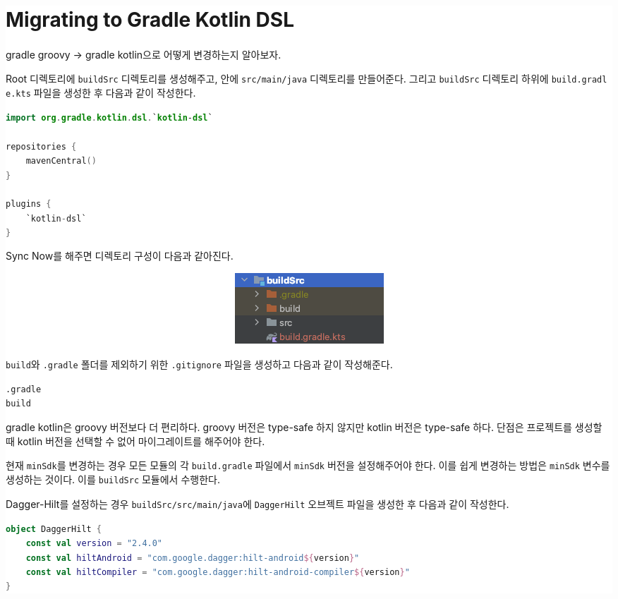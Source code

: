 # Migrating to Gradle Kotlin DSL

gradle groovy → gradle kotlin으로 어떻게 변경하는지 알아보자.

Root 디렉토리에 `buildSrc` 디렉토리를 생성해주고, 안에 `src/main/java` 디렉토리를 만들어준다. 그리고 `buildSrc` 디렉토리 하위에 `build.gradle.kts` 파일을 생성한 후
다음과 같이 작성한다.

```kotlin
import org.gradle.kotlin.dsl.`kotlin-dsl`

repositories {
    mavenCentral()
}

plugins {
    `kotlin-dsl`
}
```

Sync Now를 해주면 디렉토리 구성이 다음과 같아진다.

<div align="center">
<img src="img/build_src.png">
</div>

`build`와 `.gradle` 폴더를 제외하기 위한 `.gitignore` 파일을 생성하고 다음과 같이 작성해준다.

```
.gradle
build
```

gradle kotlin은 groovy 버전보다 더 편리하다. groovy 버전은 type-safe 하지 않지만 kotlin 버전은 type-safe 하다. 단점은 프로젝트를 생성할 때 kotlin 버전을 선택할 수
없어 마이그레이트를 해주어야 한다.

현재 `minSdk`를 변경하는 경우 모든 모듈의 각 `build.gradle` 파일에서 `minSdk` 버전을 설정해주어야 한다. 이를 쉽게 변경하는 방법은 `minSdk` 변수를 생성하는 것이다.
이를 `buildSrc` 모듈에서 수행한다.

Dagger-Hilt를 설정하는 경우 `buildSrc/src/main/java`에 `DaggerHilt` 오브젝트 파일을 생성한 후 다음과 같이 작성한다.

```kotlin
object DaggerHilt {
    const val version = "2.4.0"
    const val hiltAndroid = "com.google.dagger:hilt-android${version}"
    const val hiltCompiler = "com.google.dagger:hilt-android-compiler${version}"
}
```
